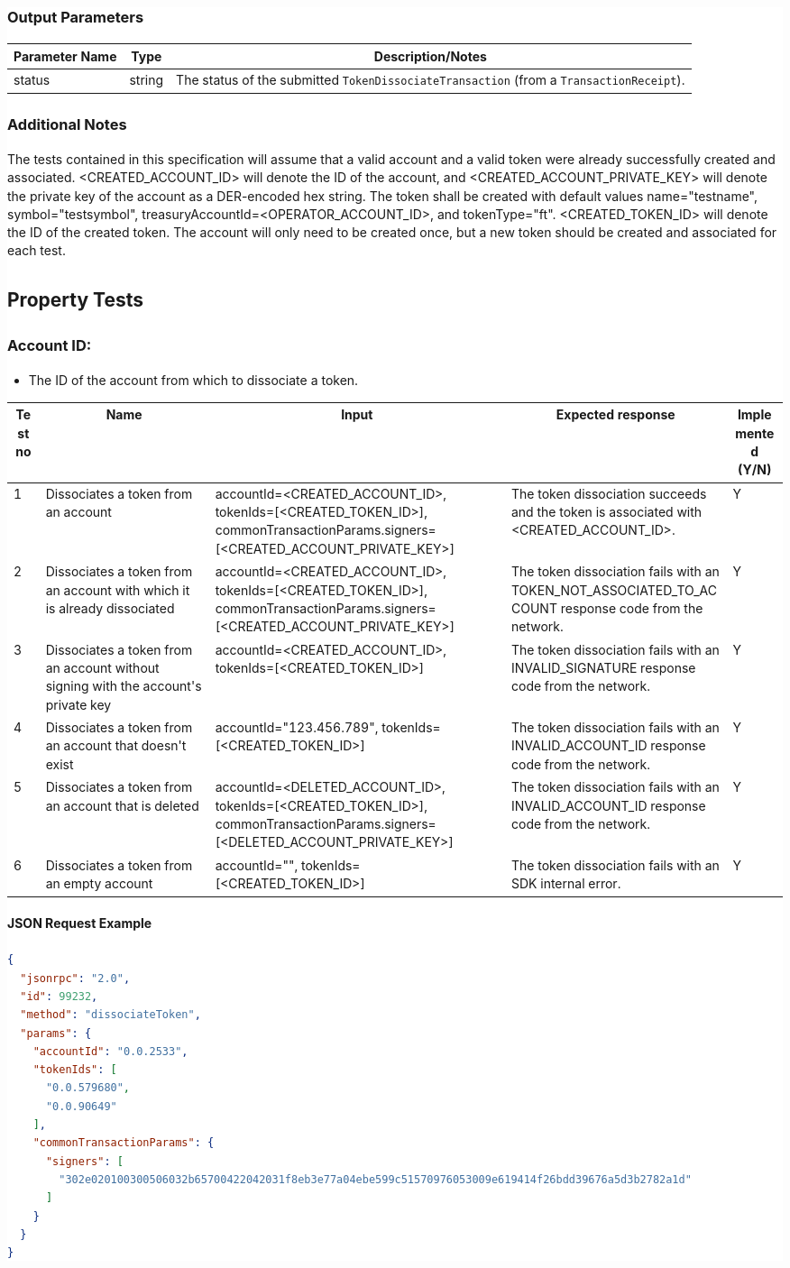 ### Output Parameters

| Parameter Name | Type   | Description/Notes                                                                       |
|----------------|--------|-----------------------------------------------------------------------------------------|
| status         | string | The status of the submitted `TokenDissociateTransaction` (from a `TransactionReceipt`). |

### Additional Notes

The tests contained in this specification will assume that a valid account and a valid token were already successfully created and associated. <CREATED_ACCOUNT_ID> will denote the ID of the account, and <CREATED_ACCOUNT_PRIVATE_KEY> will denote the private key of the account as a DER-encoded hex string. The token shall be created with default values name="testname", symbol="testsymbol", treasuryAccountId=<OPERATOR_ACCOUNT_ID>, and tokenType="ft". <CREATED_TOKEN_ID> will denote the ID of the created token. The account will only need to be created once, but a new token should be created and associated for each test.

## Property Tests

### **Account ID:**

- The ID of the account from which to dissociate a token.

| Test no | Name                                                                               | Input                                                                                                                          | Expected response                                                                                    | Implemented (Y/N) |
|---------|------------------------------------------------------------------------------------|--------------------------------------------------------------------------------------------------------------------------------|------------------------------------------------------------------------------------------------------|-------------------|
| 1       | Dissociates a token from an account                                                | accountId=<CREATED_ACCOUNT_ID>, tokenIds=[<CREATED_TOKEN_ID>], commonTransactionParams.signers=[<CREATED_ACCOUNT_PRIVATE_KEY>] | The token dissociation succeeds and the token is associated with <CREATED_ACCOUNT_ID>.               | Y                 |
| 2       | Dissociates a token from an account with which it is already dissociated           | accountId=<CREATED_ACCOUNT_ID>, tokenIds=[<CREATED_TOKEN_ID>], commonTransactionParams.signers=[<CREATED_ACCOUNT_PRIVATE_KEY>] | The token dissociation fails with an TOKEN_NOT_ASSOCIATED_TO_ACCOUNT response code from the network. | Y                 |
| 3       | Dissociates a token from an account without signing with the account's private key | accountId=<CREATED_ACCOUNT_ID>, tokenIds=[<CREATED_TOKEN_ID>]                                                                  | The token dissociation fails with an INVALID_SIGNATURE response code from the network.               | Y                 |
| 4       | Dissociates a token from an account that doesn't exist                             | accountId="123.456.789", tokenIds=[<CREATED_TOKEN_ID>]                                                                         | The token dissociation fails with an INVALID_ACCOUNT_ID response code from the network.              | Y                 |
| 5       | Dissociates a token from an account that is deleted                                | accountId=<DELETED_ACCOUNT_ID>, tokenIds=[<CREATED_TOKEN_ID>], commonTransactionParams.signers=[<DELETED_ACCOUNT_PRIVATE_KEY>] | The token dissociation fails with an INVALID_ACCOUNT_ID response code from the network.              | Y                 |
| 6       | Dissociates a token from an empty account                                          | accountId="", tokenIds=[<CREATED_TOKEN_ID>]                                                                                    | The token dissociation fails with an SDK internal error.                                             | Y                 |

#### JSON Request Example

```json
{
  "jsonrpc": "2.0",
  "id": 99232,
  "method": "dissociateToken",
  "params": {
    "accountId": "0.0.2533",
    "tokenIds": [
      "0.0.579680",
      "0.0.90649"
    ],
    "commonTransactionParams": {
      "signers": [
        "302e020100300506032b65700422042031f8eb3e77a04ebe599c51570976053009e619414f26bdd39676a5d3b2782a1d"
      ]
    }
  }
}
```
